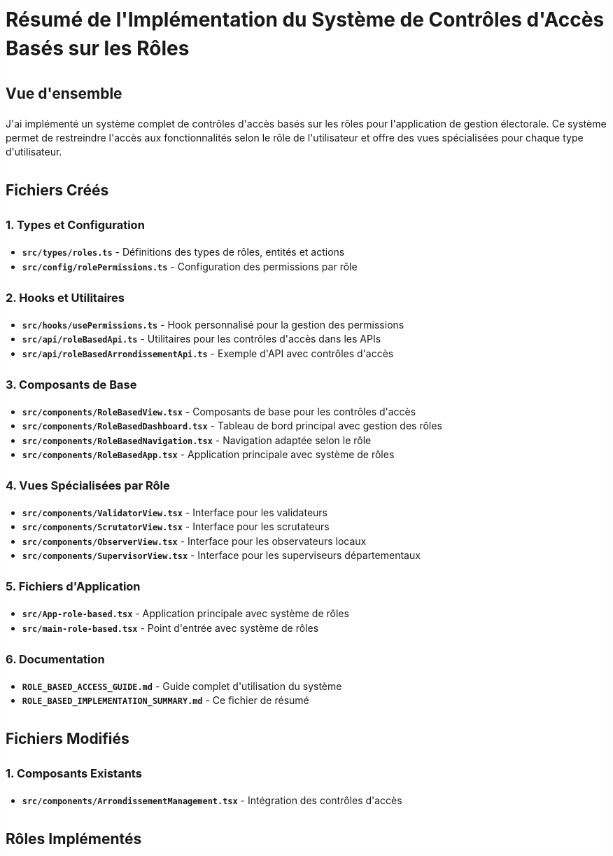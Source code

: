 # Résumé de l'Implémentation du Système de Contrôles d'Accès Basés sur les Rôles

## Vue d'ensemble

J'ai implémenté un système complet de contrôles d'accès basés sur les rôles pour l'application de gestion électorale. Ce système permet de restreindre l'accès aux fonctionnalités selon le rôle de l'utilisateur et offre des vues spécialisées pour chaque type d'utilisateur.

## Fichiers Créés

### 1. Types et Configuration
- **`src/types/roles.ts`** - Définitions des types de rôles, entités et actions
- **`src/config/rolePermissions.ts`** - Configuration des permissions par rôle

### 2. Hooks et Utilitaires
- **`src/hooks/usePermissions.ts`** - Hook personnalisé pour la gestion des permissions
- **`src/api/roleBasedApi.ts`** - Utilitaires pour les contrôles d'accès dans les APIs
- **`src/api/roleBasedArrondissementApi.ts`** - Exemple d'API avec contrôles d'accès

### 3. Composants de Base
- **`src/components/RoleBasedView.tsx`** - Composants de base pour les contrôles d'accès
- **`src/components/RoleBasedDashboard.tsx`** - Tableau de bord principal avec gestion des rôles
- **`src/components/RoleBasedNavigation.tsx`** - Navigation adaptée selon le rôle
- **`src/components/RoleBasedApp.tsx`** - Application principale avec système de rôles

### 4. Vues Spécialisées par Rôle
- **`src/components/ValidatorView.tsx`** - Interface pour les validateurs
- **`src/components/ScrutatorView.tsx`** - Interface pour les scrutateurs
- **`src/components/ObserverView.tsx`** - Interface pour les observateurs locaux
- **`src/components/SupervisorView.tsx`** - Interface pour les superviseurs départementaux

### 5. Fichiers d'Application
- **`src/App-role-based.tsx`** - Application principale avec système de rôles
- **`src/main-role-based.tsx`** - Point d'entrée avec système de rôles

### 6. Documentation
- **`ROLE_BASED_ACCESS_GUIDE.md`** - Guide complet d'utilisation du système
- **`ROLE_BASED_IMPLEMENTATION_SUMMARY.md`** - Ce fichier de résumé

## Fichiers Modifiés

### 1. Composants Existants
- **`src/components/ArrondissementManagement.tsx`** - Intégration des contrôles d'accès

## Rôles Implémentés
